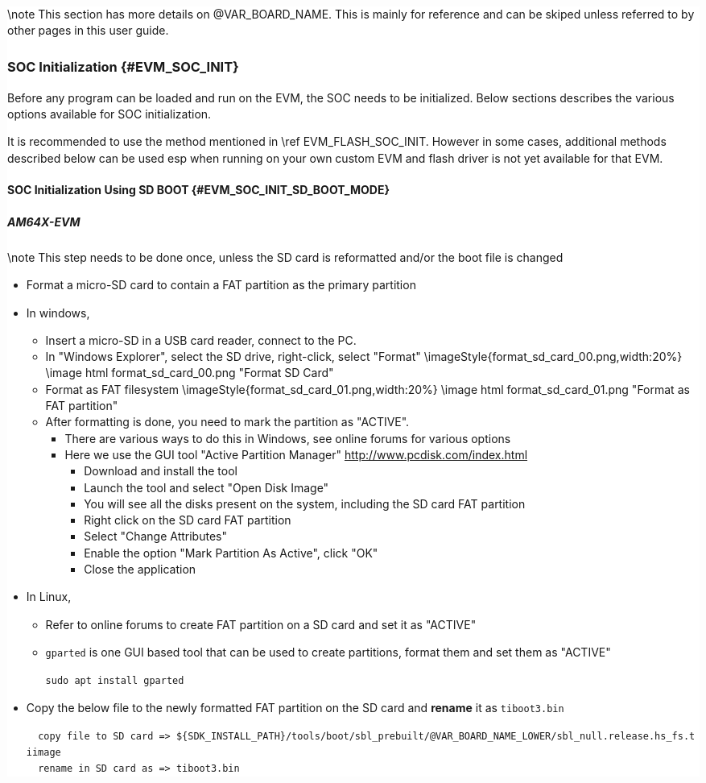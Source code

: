 \note This section has more details on @VAR_BOARD_NAME. This is mainly for reference and can be skiped unless referred to by
other pages in this user guide.

### SOC Initialization {#EVM_SOC_INIT}

Before any program can be loaded and run on the EVM, the SOC needs to be initialized.
Below sections describes the various options available for SOC initialization.

It is recommended to use the method mentioned in \ref EVM_FLASH_SOC_INIT. However
in some cases, additional methods described below can be used esp when running on your own custom EVM
and flash driver is not yet available for that EVM.

#### SOC Initialization Using SD BOOT {#EVM_SOC_INIT_SD_BOOT_MODE}
##### AM64X-EVM
\note This step needs to be done once, unless the SD card is reformatted and/or the boot file is changed

- Format a micro-SD card to contain a FAT partition as the primary partition
- In windows,
  - Insert a micro-SD in a USB card reader, connect to the PC.
  - In "Windows Explorer", select the SD drive, right-click, select "Format"
    \imageStyle{format_sd_card_00.png,width:20%}
    \image html format_sd_card_00.png "Format SD Card"
  - Format as FAT filesystem
    \imageStyle{format_sd_card_01.png,width:20%}
    \image html format_sd_card_01.png "Format as FAT partition"
  - After formatting is done, you need to mark the partition as "ACTIVE".
    - There are various ways to do this in Windows, see online forums for various options
    - Here we use the GUI tool "Active Partition Manager" http://www.pcdisk.com/index.html
      - Download and install the tool
      - Launch the tool and select "Open Disk Image"
      - You will see all the disks present on the system, including the SD card FAT partition
      - Right click on the SD card FAT partition
      - Select "Change Attributes"
      - Enable the option "Mark Partition As Active", click "OK"
      - Close the application

- In Linux,
  - Refer to online forums to create FAT partition on a SD card and set it as "ACTIVE"
  - `gparted` is one GUI based tool that can be used to create partitions, format them and set them as "ACTIVE"

        sudo apt install gparted

- Copy the below file to the newly formatted FAT partition on the SD card and **rename** it as `tiboot3.bin`

        copy file to SD card => ${SDK_INSTALL_PATH}/tools/boot/sbl_prebuilt/@VAR_BOARD_NAME_LOWER/sbl_null.release.hs_fs.tiimage
        rename in SD card as => tiboot3.bin
